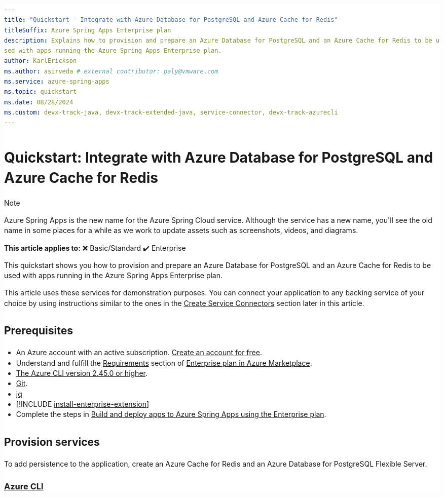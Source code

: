 ```yaml
---
title: "Quickstart - Integrate with Azure Database for PostgreSQL and Azure Cache for Redis"
titleSuffix: Azure Spring Apps Enterprise plan
description: Explains how to provision and prepare an Azure Database for PostgreSQL and an Azure Cache for Redis to be used with apps running the Azure Spring Apps Enterprise plan.
author: KarlErickson
ms.author: asirveda # external contributor: paly@vmware.com
ms.service: azure-spring-apps
ms.topic: quickstart
ms.date: 08/28/2024
ms.custom: devx-track-java, devx-track-extended-java, service-connector, devx-track-azurecli
---
```


# Quickstart: Integrate with Azure Database for PostgreSQL and Azure Cache for Redis

> [!NOTE]
> Azure Spring Apps is the new name for the Azure Spring Cloud service. Although the service has a new name, you'll see the old name in some places for a while as we work to update assets such as screenshots, videos, and diagrams.

**This article applies to:** ❌ Basic/Standard ✔️ Enterprise

This quickstart shows you how to provision and prepare an Azure Database for PostgreSQL and an Azure Cache for Redis to be used with apps running in the Azure Spring Apps Enterprise plan.

This article uses these services for demonstration purposes. You can connect your application to any backing service of your choice by using instructions similar to the ones in the [Create Service Connectors](#create-service-connectors) section later in this article.

## Prerequisites

- An Azure account with an active subscription. [Create an account for free](https://azure.microsoft.com/free/?WT.mc_id=A261C142F).
- Understand and fulfill the [Requirements](how-to-enterprise-marketplace-offer.md#requirements) section of [Enterprise plan in Azure Marketplace](how-to-enterprise-marketplace-offer.md).
- [The Azure CLI version 2.45.0 or higher](/cli/azure/install-azure-cli).
- [Git](https://git-scm.com/).
- [jq](https://stedolan.github.io/jq/download/)
- [!INCLUDE [install-enterprise-extension](includes/install-enterprise-extension.md)]
- Complete the steps in [Build and deploy apps to Azure Spring Apps using the Enterprise plan](quickstart-deploy-apps-enterprise.md).

## Provision services

To add persistence to the application, create an Azure Cache for Redis and an Azure Database for PostgreSQL Flexible Server.

### [Azure CLI](#tab/azure-cli)
